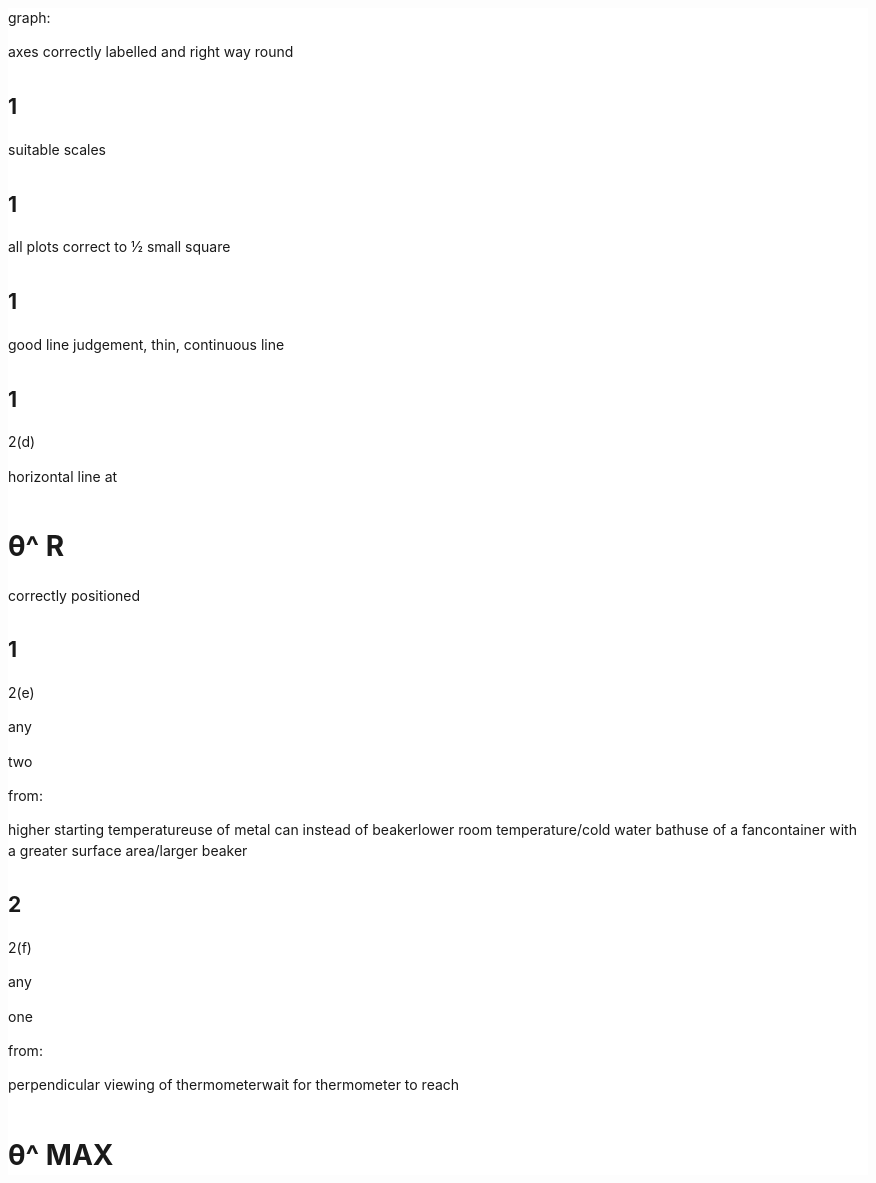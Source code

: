  graph: 

 axes correctly labelled and right way round 

## 1 

 suitable scales 

## 1 

 all plots correct to ½ small square 

## 1 

 good line judgement, thin, continuous line 

## 1 

 2(d) 

 horizontal line at 

# θ^ R 

 correctly positioned 

## 1 

 2(e) 

 any 

 two 

 from: 

 higher starting temperatureuse of metal can instead of beakerlower room temperature/cold water bathuse of a fancontainer with a greater surface area/larger beaker 

## 2 

 2(f) 

 any 

 one 

 from: 

 perpendicular viewing of thermometerwait for thermometer to reach 

# θ^ MAX 
